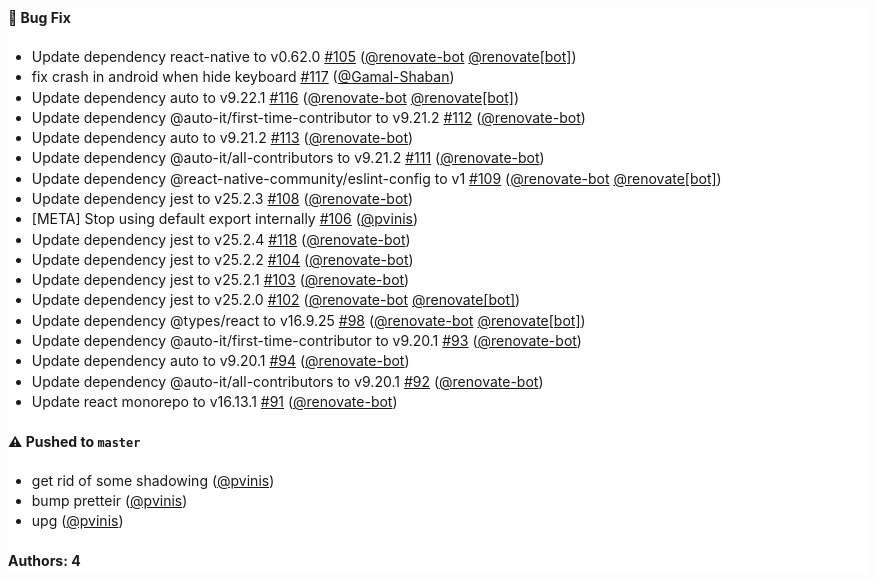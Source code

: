 #### 🐛 Bug Fix

- Update dependency react-native to v0.62.0 [#105](https://github.com/react-native-community/hooks/pull/105) ([@renovate-bot](https://github.com/renovate-bot) [@renovate[bot]](https://github.com/renovate[bot]))
- fix crash in android when hide keyboard [#117](https://github.com/react-native-community/hooks/pull/117) ([@Gamal-Shaban](https://github.com/Gamal-Shaban))
- Update dependency auto to v9.22.1 [#116](https://github.com/react-native-community/hooks/pull/116) ([@renovate-bot](https://github.com/renovate-bot) [@renovate[bot]](https://github.com/renovate[bot]))
- Update dependency @auto-it/first-time-contributor to v9.21.2 [#112](https://github.com/react-native-community/hooks/pull/112) ([@renovate-bot](https://github.com/renovate-bot))
- Update dependency auto to v9.21.2 [#113](https://github.com/react-native-community/hooks/pull/113) ([@renovate-bot](https://github.com/renovate-bot))
- Update dependency @auto-it/all-contributors to v9.21.2 [#111](https://github.com/react-native-community/hooks/pull/111) ([@renovate-bot](https://github.com/renovate-bot))
- Update dependency @react-native-community/eslint-config to v1 [#109](https://github.com/react-native-community/hooks/pull/109) ([@renovate-bot](https://github.com/renovate-bot) [@renovate[bot]](https://github.com/renovate[bot]))
- Update dependency jest to v25.2.3 [#108](https://github.com/react-native-community/hooks/pull/108) ([@renovate-bot](https://github.com/renovate-bot))
- [META] Stop using default export internally [#106](https://github.com/react-native-community/hooks/pull/106) ([@pvinis](https://github.com/pvinis))
- Update dependency jest to v25.2.4 [#118](https://github.com/react-native-community/hooks/pull/118) ([@renovate-bot](https://github.com/renovate-bot))
- Update dependency jest to v25.2.2 [#104](https://github.com/react-native-community/hooks/pull/104) ([@renovate-bot](https://github.com/renovate-bot))
- Update dependency jest to v25.2.1 [#103](https://github.com/react-native-community/hooks/pull/103) ([@renovate-bot](https://github.com/renovate-bot))
- Update dependency jest to v25.2.0 [#102](https://github.com/react-native-community/hooks/pull/102) ([@renovate-bot](https://github.com/renovate-bot) [@renovate[bot]](https://github.com/renovate[bot]))
- Update dependency @types/react to v16.9.25 [#98](https://github.com/react-native-community/hooks/pull/98) ([@renovate-bot](https://github.com/renovate-bot) [@renovate[bot]](https://github.com/renovate[bot]))
- Update dependency @auto-it/first-time-contributor to v9.20.1 [#93](https://github.com/react-native-community/hooks/pull/93) ([@renovate-bot](https://github.com/renovate-bot))
- Update dependency auto to v9.20.1 [#94](https://github.com/react-native-community/hooks/pull/94) ([@renovate-bot](https://github.com/renovate-bot))
- Update dependency @auto-it/all-contributors to v9.20.1 [#92](https://github.com/react-native-community/hooks/pull/92) ([@renovate-bot](https://github.com/renovate-bot))
- Update react monorepo to v16.13.1 [#91](https://github.com/react-native-community/hooks/pull/91) ([@renovate-bot](https://github.com/renovate-bot))

#### ⚠️  Pushed to `master`

- get rid of some shadowing ([@pvinis](https://github.com/pvinis))
- bump pretteir ([@pvinis](https://github.com/pvinis))
- upg ([@pvinis](https://github.com/pvinis))

#### Authors: 4
